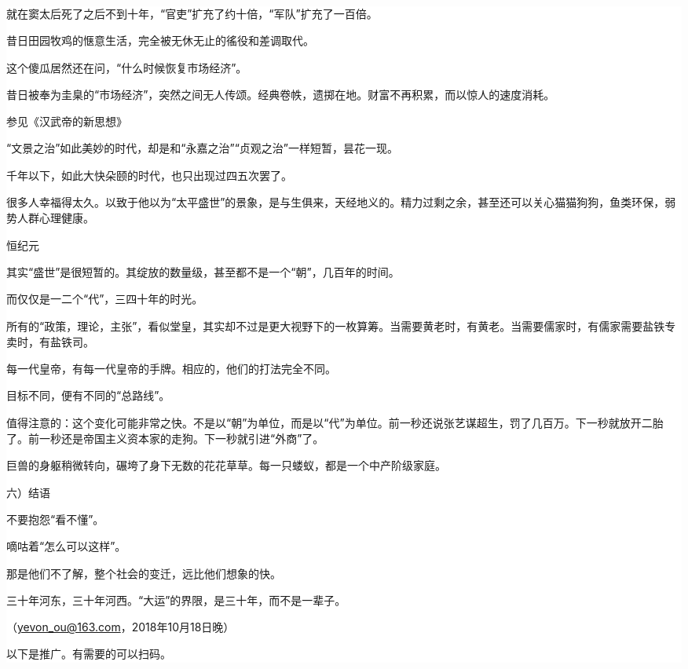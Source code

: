 就在窦太后死了之后不到十年，“官吏”扩充了约十倍，“军队”扩充了一百倍。

昔日田园牧鸡的惬意生活，完全被无休无止的徭役和差调取代。

这个傻瓜居然还在问，“什么时候恢复市场经济”。

昔日被奉为圭臬的“市场经济”，突然之间无人传颂。经典卷帙，遗掷在地。财富不再积累，而以惊人的速度消耗。

参见《汉武帝的新思想》

“文景之治”如此美妙的时代，却是和“永嘉之治”“贞观之治”一样短暂，昙花一现。

千年以下，如此大快朵颐的时代，也只出现过四五次罢了。

很多人幸福得太久。以致于他以为“太平盛世”的景象，是与生俱来，天经地义的。精力过剩之余，甚至还可以关心猫猫狗狗，鱼类环保，弱势人群心理健康。

恒纪元

其实“盛世”是很短暂的。其绽放的数量级，甚至都不是一个“朝”，几百年的时间。

而仅仅是一二个“代”，三四十年的时光。

所有的“政策，理论，主张”，看似堂皇，其实却不过是更大视野下的一枚算筹。当需要黄老时，有黄老。当需要儒家时，有儒家需要盐铁专卖时，有盐铁司。

每一代皇帝，有每一代皇帝的手牌。相应的，他们的打法完全不同。

目标不同，便有不同的“总路线”。

值得注意的：这个变化可能非常之快。不是以“朝”为单位，而是以“代”为单位。前一秒还说张艺谋超生，罚了几百万。下一秒就放开二胎了。前一秒还是帝国主义资本家的走狗。下一秒就引进“外商”了。

巨兽的身躯稍微转向，碾垮了身下无数的花花草草。每一只蝼蚁，都是一个中产阶级家庭。

六）结语

不要抱怨“看不懂”。

嘀咕着“怎么可以这样”。

那是他们不了解，整个社会的变迁，远比他们想象的快。

三十年河东，三十年河西。“大运”的界限，是三十年，而不是一辈子。

（yevon_ou@163.com，2018年10月18日晚）

以下是推广。有需要的可以扫码。
